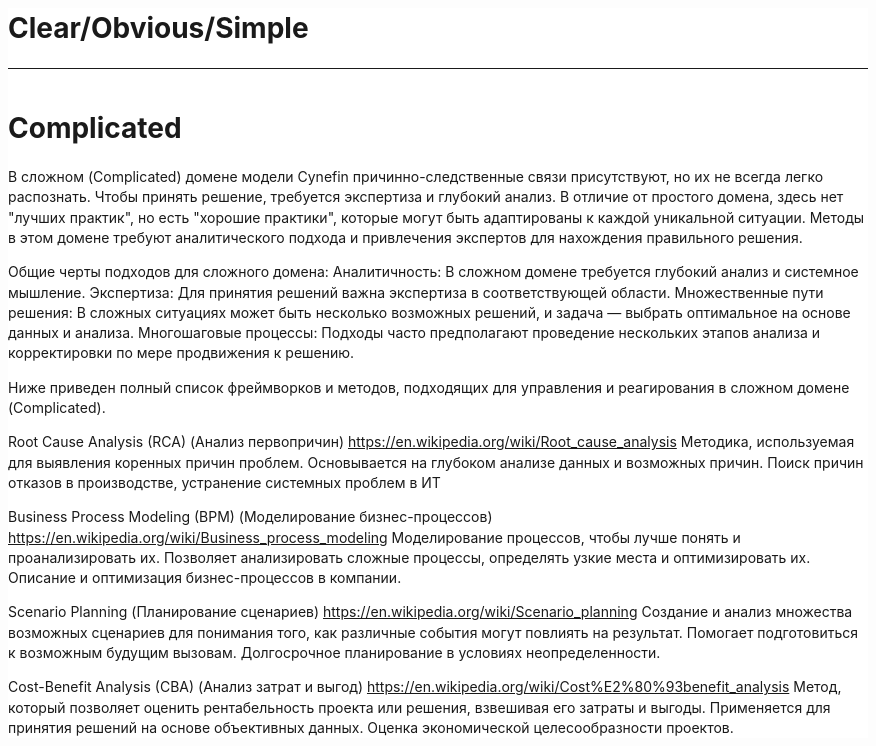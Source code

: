 


# Clear/Obvious/Simple



-------------------------------------

# Complicated

В сложном (Complicated) домене модели Cynefin причинно-следственные связи присутствуют, но их не всегда легко распознать. Чтобы принять решение, требуется экспертиза и глубокий анализ. В отличие от простого домена, здесь нет "лучших практик", но есть "хорошие практики", которые могут быть адаптированы к каждой уникальной ситуации. Методы в этом домене требуют аналитического подхода и привлечения экспертов для нахождения правильного решения.



Общие черты подходов для сложного домена:
Аналитичность: В сложном домене требуется глубокий анализ и системное мышление.
Экспертиза: Для принятия решений важна экспертиза в соответствующей области.
Множественные пути решения: В сложных ситуациях может быть несколько возможных решений, и задача — выбрать оптимальное на основе данных и анализа.
Многошаговые процессы: Подходы часто предполагают проведение нескольких этапов анализа и корректировки по мере продвижения к решению.

Ниже приведен полный список фреймворков и методов, подходящих для управления и реагирования в сложном домене (Complicated).

Root Cause Analysis (RCA) (Анализ первопричин)
https://en.wikipedia.org/wiki/Root_cause_analysis
Методика, используемая для выявления коренных причин проблем. Основывается на глубоком анализе данных и возможных причин.
Поиск причин отказов в производстве, устранение системных проблем в ИТ


Business Process Modeling (BPM) (Моделирование бизнес-процессов)
https://en.wikipedia.org/wiki/Business_process_modeling
Моделирование процессов, чтобы лучше понять и проанализировать их. Позволяет анализировать сложные процессы, определять узкие места и оптимизировать их.
Описание и оптимизация бизнес-процессов в компании.


Scenario Planning (Планирование сценариев)
https://en.wikipedia.org/wiki/Scenario_planning
Создание и анализ множества возможных сценариев для понимания того, как различные события могут повлиять на результат. Помогает подготовиться к возможным будущим вызовам.
Долгосрочное планирование в условиях неопределенности.


Cost-Benefit Analysis (CBA) (Анализ затрат и выгод)
https://en.wikipedia.org/wiki/Cost%E2%80%93benefit_analysis
Метод, который позволяет оценить рентабельность проекта или решения, взвешивая его затраты и выгоды. Применяется для принятия решений на основе объективных данных.
Оценка экономической целесообразности проектов.
